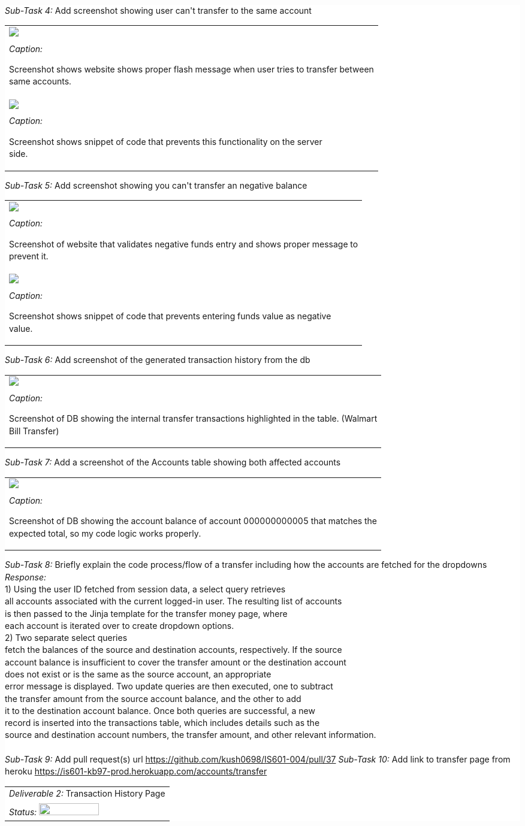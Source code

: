 </table></td></tr>
<tr><td> <em>Sub-Task 4: </em> Add screenshot showing user can't transfer to the same account</td></tr>
<tr><td><table><tr><td><img width="768px" src="https://user-images.githubusercontent.com/123112921/235544815-4d78a55a-8ec5-4538-9c9e-7fcedf1afae5.png"/></td></tr>
<tr><td> <em>Caption:</em> <p>Screenshot shows website shows proper flash message when user tries to transfer between<br>same accounts.<br></p>
</td></tr>
<tr><td><img width="768px" src="https://user-images.githubusercontent.com/123112921/235545217-f922f077-bcde-433a-a9fc-840acb87cdbd.png"/></td></tr>
<tr><td> <em>Caption:</em> <p>Screenshot shows snippet of  code that prevents this functionality on the server<br>side.<br></p>
</td></tr>
</table></td></tr>
<tr><td> <em>Sub-Task 5: </em> Add screenshot showing you can't transfer an negative balance</td></tr>
<tr><td><table><tr><td><img width="768px" src="https://user-images.githubusercontent.com/123112921/235545345-7083e24c-2ca6-4e8e-9947-14b240326fc8.png"/></td></tr>
<tr><td> <em>Caption:</em> <p>Screenshot of website that validates negative funds entry and shows proper message to<br>prevent it.<br></p>
</td></tr>
<tr><td><img width="768px" src="https://user-images.githubusercontent.com/123112921/235545561-9621d5ee-00e1-4b45-b3f6-1220567ea6d9.png"/></td></tr>
<tr><td> <em>Caption:</em> <p>Screenshot shows snippet of  code that prevents entering funds value as negative<br>value.<br></p>
</td></tr>
</table></td></tr>
<tr><td> <em>Sub-Task 6: </em> Add screenshot of the generated transaction history from the db</td></tr>
<tr><td><table><tr><td><img width="768px" src="https://user-images.githubusercontent.com/123112921/235545908-890e9825-836f-4779-b861-ab455a74dacb.png"/></td></tr>
<tr><td> <em>Caption:</em> <p>Screenshot of DB showing the internal transfer transactions highlighted in the table. (Walmart<br>Bill Transfer)<br></p>
</td></tr>
</table></td></tr>
<tr><td> <em>Sub-Task 7: </em> Add a screenshot of the Accounts table showing both affected accounts</td></tr>
<tr><td><table><tr><td><img width="768px" src="https://user-images.githubusercontent.com/123112921/235546054-1812473a-1616-4db9-86be-32156000d1fc.png"/></td></tr>
<tr><td> <em>Caption:</em> <p>Screenshot of DB showing the account balance of account 000000000005 that matches the<br>expected total, so my code logic works properly.<br></p>
</td></tr>
</table></td></tr>
<tr><td> <em>Sub-Task 8: </em> Briefly explain the code process/flow of a transfer including how the accounts are fetched for the dropdowns</td></tr>
<tr><td> <em>Response:</em> <div>1) Using the user ID fetched from session data, a select query retrieves<br>all accounts associated with the current logged-in user. The resulting list of accounts<br>is then passed to the Jinja template for the transfer money page, where<br>each account is iterated over to create dropdown options.</div><div>2) Two separate select queries<br>fetch the balances of the source and destination accounts, respectively. If the source<br>account balance is insufficient to cover the transfer amount or the destination account<br>does not exist or is the same as the source account, an appropriate<br>error message is displayed. Two update queries are then executed, one to subtract<br>the transfer amount from the source account balance, and the other to add<br>it to the destination account balance. Once both queries are successful, a new<br>record is inserted into the transactions table, which includes details such as the<br>source and destination account numbers, the transfer amount, and other relevant information.</div><br></td></tr>
<tr><td> <em>Sub-Task 9: </em> Add pull request(s) url</td></tr>
<tr><td> <a rel="noreferrer noopener" target="_blank" href="https://github.com/kush0698/IS601-004/pull/37">https://github.com/kush0698/IS601-004/pull/37</a> </td></tr>
<tr><td> <em>Sub-Task 10: </em> Add link to transfer page from heroku</td></tr>
<tr><td> <a rel="noreferrer noopener" target="_blank" href="https://is601-kb97-prod.herokuapp.com/accounts/transfer">https://is601-kb97-prod.herokuapp.com/accounts/transfer</a> </td></tr>
</table></td></tr>
<table><tr><td> <em>Deliverable 2: </em> Transaction History Page </td></tr><tr><td><em>Status: </em> <img width="100" height="20" src="https://user-images.githubusercontent.com/54863474/211707773-e6aef7cb-d5b2-4053-bbb1-b09fc609041e.png"></td></tr>